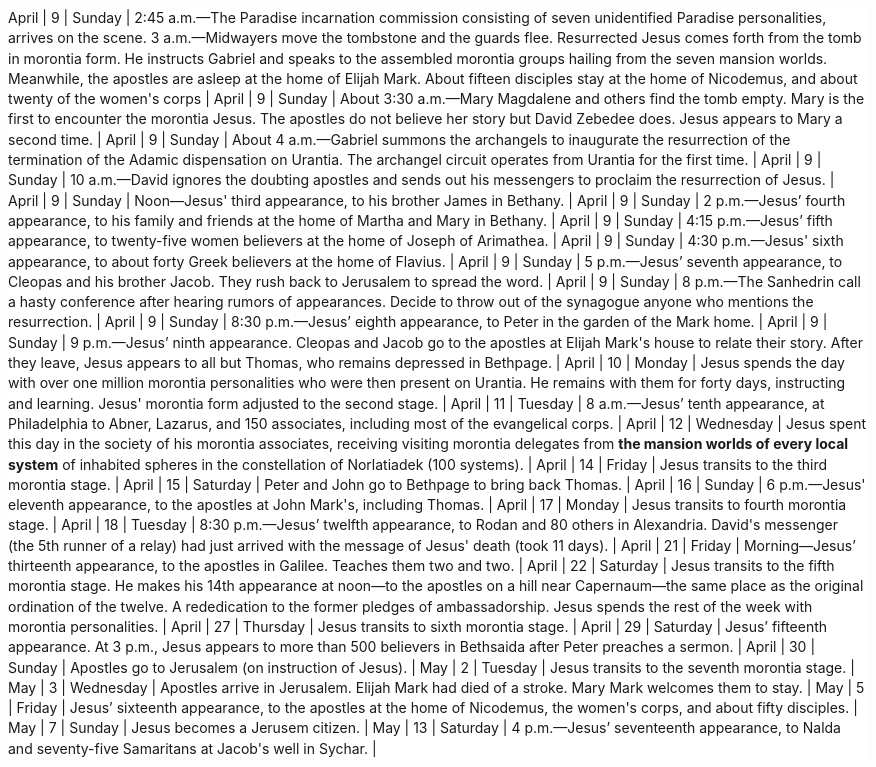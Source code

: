 April | 9 | Sunday | 2:45 a.m.—The Paradise incarnation commission consisting of seven unidentified Paradise personalities, arrives on the scene. 3 a.m.—Midwayers move the tombstone and the guards flee. Resurrected Jesus comes forth from the tomb in morontia form. He instructs Gabriel and speaks to the assembled morontia groups hailing from the seven mansion worlds. Meanwhile, the apostles are asleep at the home of Elijah Mark. About fifteen disciples stay at the home of Nicodemus, and about twenty of the women's corps | 
April | 9 | Sunday | About 3:30 a.m.—Mary Magdalene and others find the tomb empty. Mary is the first to encounter the morontia Jesus. The apostles do not believe her story but David Zebedee does. Jesus appears to Mary a second time. | 
April | 9 | Sunday | About 4 a.m.—Gabriel summons the archangels to inaugurate the resurrection of the termination of the Adamic dispensation on Urantia. The archangel circuit operates from Urantia for the first time. | 
April | 9 | Sunday | 10 a.m.—David ignores the doubting apostles and sends out his messengers to proclaim the resurrection of Jesus. | 
April | 9 | Sunday | Noon—Jesus' third appearance, to his brother James in Bethany. | 
April | 9 | Sunday | 2 p.m.—Jesus’ fourth appearance, to his family and friends at the home of Martha and Mary in Bethany. | 
April | 9 | Sunday | 4:15 p.m.—Jesus’ fifth appearance, to twenty-five women believers at the home of Joseph of Arimathea. | 
April | 9 | Sunday | 4:30 p.m.—Jesus' sixth appearance, to about forty Greek believers at the home of Flavius. | 
April | 9 | Sunday | 5 p.m.—Jesus’ seventh appearance, to Cleopas and his brother Jacob. They rush back to Jerusalem to spread the word. | 
April | 9 | Sunday | 8 p.m.—The Sanhedrin call a hasty conference after hearing rumors of appearances. Decide to throw out of the synagogue anyone who mentions the resurrection. | 
April | 9 | Sunday | 8:30 p.m.—Jesus’ eighth appearance, to Peter in the garden of the Mark home. | 
April | 9 | Sunday | 9 p.m.—Jesus’ ninth appearance. Cleopas and Jacob go to the apostles at Elijah Mark's house to relate their story. After they leave, Jesus appears to all but Thomas, who remains depressed in Bethpage. | 
April | 10 | Monday | Jesus spends the day with over one million morontia personalities who were then present on Urantia. He remains with them for forty days, instructing and learning. Jesus' morontia form adjusted to the second stage. | 
April | 11 | Tuesday | 8 a.m.—Jesus’ tenth appearance, at Philadelphia to Abner, Lazarus, and 150 associates, including most of the evangelical corps. | 
April | 12 | Wednesday | Jesus spent this day in the society of his morontia associates, receiving visiting morontia delegates from **the mansion worlds of every local system** of inhabited spheres in the constellation of Norlatiadek (100 systems). | 
April | 14 | Friday | Jesus transits to the third morontia stage. | 
April | 15 | Saturday | Peter and John go to Bethpage to bring back Thomas. | 
April | 16 | Sunday | 6 p.m.—Jesus' eleventh appearance, to the apostles at John Mark's, including Thomas. | 
April | 17 | Monday | Jesus transits to fourth morontia stage. | 
April | 18 | Tuesday | 8:30 p.m.—Jesus’ twelfth appearance, to Rodan and 80 others in Alexandria. David's messenger (the 5th runner of a relay) had just arrived with the message of Jesus' death (took 11 days). | 
April | 21 | Friday | Morning—Jesus’ thirteenth appearance, to the apostles in Galilee. Teaches them two and two. | 
April | 22 | Saturday | Jesus transits to the fifth morontia stage. He makes his 14th appearance at noon—to the apostles on a hill near Capernaum—the same place as the original ordination of the twelve. A rededication to the former pledges of ambassadorship. Jesus spends the rest of the week with morontia personalities. | 
April | 27 | Thursday | Jesus transits to sixth morontia stage. | 
April | 29 | Saturday | Jesus’ fifteenth appearance. At 3 p.m., Jesus appears to more than 500 believers in Bethsaida after Peter preaches a sermon. | 
April | 30 | Sunday | Apostles go to Jerusalem (on instruction of Jesus). | 
May | 2 | Tuesday | Jesus transits to the seventh morontia stage. | 
May | 3 | Wednesday | Apostles arrive in Jerusalem. Elijah Mark had died of a stroke. Mary Mark welcomes them to stay. | 
May | 5 | Friday | Jesus’ sixteenth appearance, to the apostles at the home of Nicodemus, the women's corps, and about fifty disciples. | 
May | 7 | Sunday | Jesus becomes a Jerusem citizen. | 
May | 13 | Saturday | 4 p.m.—Jesus’ seventeenth appearance, to Nalda and seventy-five Samaritans at Jacob's well in Sychar. | 